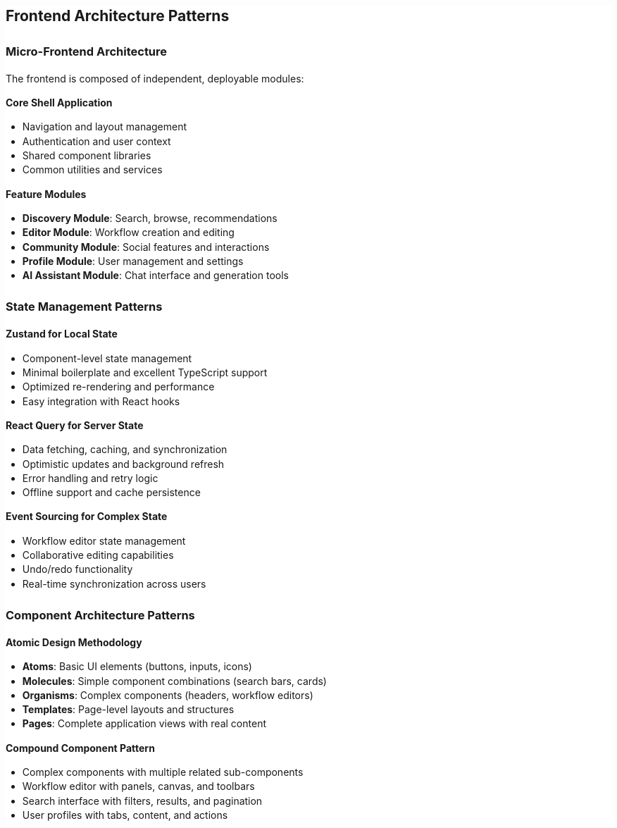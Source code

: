 ## Frontend Architecture Patterns

### Micro-Frontend Architecture
The frontend is composed of independent, deployable modules:

**Core Shell Application**
- Navigation and layout management
- Authentication and user context
- Shared component libraries
- Common utilities and services

**Feature Modules**
- **Discovery Module**: Search, browse, recommendations
- **Editor Module**: Workflow creation and editing
- **Community Module**: Social features and interactions
- **Profile Module**: User management and settings
- **AI Assistant Module**: Chat interface and generation tools

### State Management Patterns

**Zustand for Local State**
- Component-level state management
- Minimal boilerplate and excellent TypeScript support
- Optimized re-rendering and performance
- Easy integration with React hooks

**React Query for Server State**
- Data fetching, caching, and synchronization
- Optimistic updates and background refresh
- Error handling and retry logic
- Offline support and cache persistence

**Event Sourcing for Complex State**
- Workflow editor state management
- Collaborative editing capabilities
- Undo/redo functionality
- Real-time synchronization across users

### Component Architecture Patterns

**Atomic Design Methodology**
- **Atoms**: Basic UI elements (buttons, inputs, icons)
- **Molecules**: Simple component combinations (search bars, cards)
- **Organisms**: Complex components (headers, workflow editors)
- **Templates**: Page-level layouts and structures
- **Pages**: Complete application views with real content

**Compound Component Pattern**
- Complex components with multiple related sub-components
- Workflow editor with panels, canvas, and toolbars
- Search interface with filters, results, and pagination
- User profiles with tabs, content, and actions

